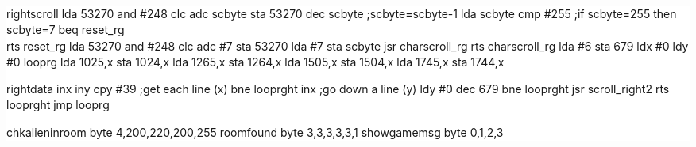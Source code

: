 rightscroll
          lda            53270
          and            #248
          clc
          adc            scbyte
          sta            53270
          dec            scbyte         ;scbyte=scbyte-1
          lda            scbyte
          cmp            #255           ;if scbyte=255 then scbyte=7
          beq            reset_rg  
          rts
reset_rg
          lda            53270
          and            #248
          clc
          adc            #7
          sta            53270
          lda            #7
          sta            scbyte
          jsr            charscroll_rg
          rts
charscroll_rg
          lda            #6
          sta            679
          ldx            #0
          ldy            #0
looprg
          lda            1025,x
          sta            1024,x
          lda            1265,x
          sta            1264,x
          lda            1505,x
          sta            1504,x
          lda            1745,x
          sta            1744,x    

rightdata
          inx
          iny
          cpy            #39            ;get each line (x)
          bne            looprght
          inx                           ;go down a line (y)
          ldy            #0
          dec            679
          bne            looprght
          jsr            scroll_right2
          rts
looprght  jmp            looprg

chkalieninroom          byte 4,200,220,200,255
roomfound               byte 3,3,3,3,3,1 
showgamemsg             byte           0,1,2,3
